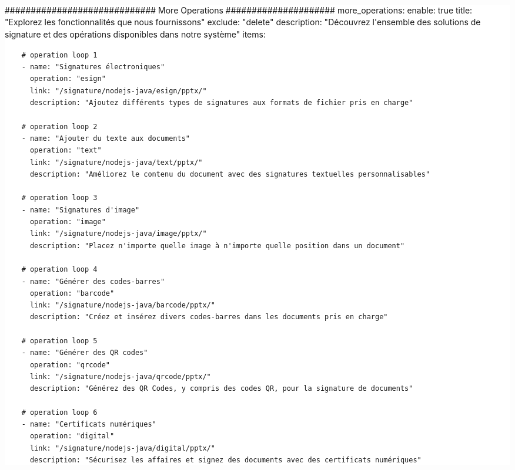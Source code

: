 
############################# More Operations #####################
more_operations:
    enable: true
    title: "Explorez les fonctionnalités que nous fournissons"
    exclude: "delete"
    description: "Découvrez l'ensemble des solutions de signature et des opérations disponibles dans notre système"
    items: 
          
        # operation loop 1
        - name: "Signatures électroniques"
          operation: "esign"
          link: "/signature/nodejs-java/esign/pptx/"
          description: "Ajoutez différents types de signatures aux formats de fichier pris en charge"

        # operation loop 2
        - name: "Ajouter du texte aux documents"
          operation: "text"
          link: "/signature/nodejs-java/text/pptx/"
          description: "Améliorez le contenu du document avec des signatures textuelles personnalisables"

        # operation loop 3
        - name: "Signatures d'image"
          operation: "image"
          link: "/signature/nodejs-java/image/pptx/"
          description: "Placez n'importe quelle image à n'importe quelle position dans un document"

        # operation loop 4
        - name: "Générer des codes-barres"
          operation: "barcode"
          link: "/signature/nodejs-java/barcode/pptx/"
          description: "Créez et insérez divers codes-barres dans les documents pris en charge"

        # operation loop 5
        - name: "Générer des QR codes"
          operation: "qrcode"
          link: "/signature/nodejs-java/qrcode/pptx/"
          description: "Générez des QR Codes, y compris des codes QR, pour la signature de documents"
          
        # operation loop 6
        - name: "Certificats numériques"
          operation: "digital"
          link: "/signature/nodejs-java/digital/pptx/"
          description: "Sécurisez les affaires et signez des documents avec des certificats numériques"
